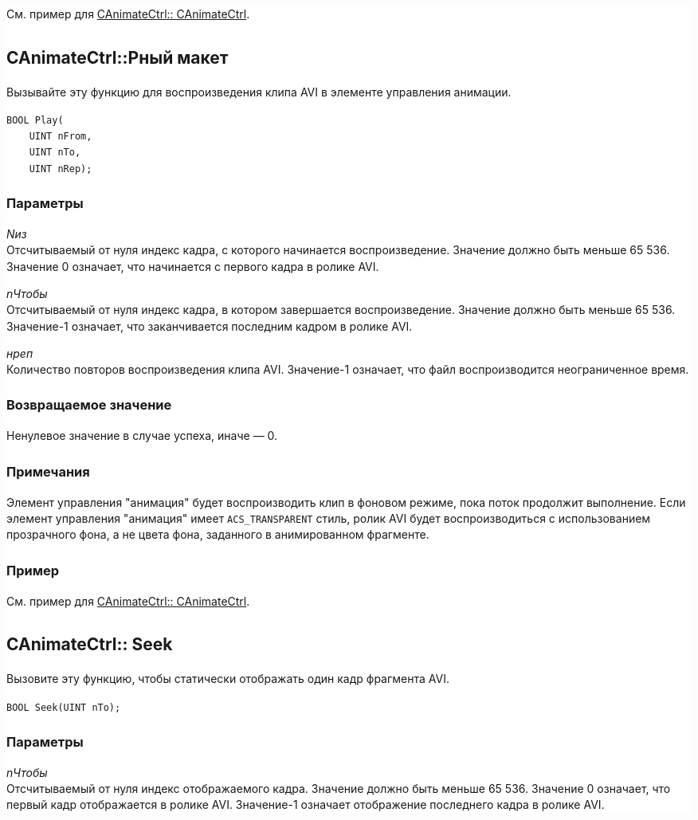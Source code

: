   См. пример для [CAnimateCtrl:: CAnimateCtrl](#canimatectrl).

## <a name="canimatectrlplay"></a><a name="play"></a>CAnimateCtrl::Pный макет

Вызывайте эту функцию для воспроизведения клипа AVI в элементе управления анимации.

```
BOOL Play(
    UINT nFrom,
    UINT nTo,
    UINT nRep);
```

### <a name="parameters"></a>Параметры

*Nиз*<br/>
Отсчитываемый от нуля индекс кадра, с которого начинается воспроизведение. Значение должно быть меньше 65 536. Значение 0 означает, что начинается с первого кадра в ролике AVI.

*nЧтобы*<br/>
Отсчитываемый от нуля индекс кадра, в котором завершается воспроизведение. Значение должно быть меньше 65 536. Значение-1 означает, что заканчивается последним кадром в ролике AVI.

*нреп*<br/>
Количество повторов воспроизведения клипа AVI. Значение-1 означает, что файл воспроизводится неограниченное время.

### <a name="return-value"></a>Возвращаемое значение

Ненулевое значение в случае успеха, иначе — 0.

### <a name="remarks"></a>Примечания

Элемент управления "анимация" будет воспроизводить клип в фоновом режиме, пока поток продолжит выполнение. Если элемент управления "анимация" имеет `ACS_TRANSPARENT` стиль, ролик AVI будет воспроизводиться с использованием прозрачного фона, а не цвета фона, заданного в анимированном фрагменте.

### <a name="example"></a>Пример

  См. пример для [CAnimateCtrl:: CAnimateCtrl](#canimatectrl).

## <a name="canimatectrlseek"></a><a name="seek"></a>CAnimateCtrl:: Seek

Вызовите эту функцию, чтобы статически отображать один кадр фрагмента AVI.

```
BOOL Seek(UINT nTo);
```

### <a name="parameters"></a>Параметры

*nЧтобы*<br/>
Отсчитываемый от нуля индекс отображаемого кадра. Значение должно быть меньше 65 536. Значение 0 означает, что первый кадр отображается в ролике AVI. Значение-1 означает отображение последнего кадра в ролике AVI.
